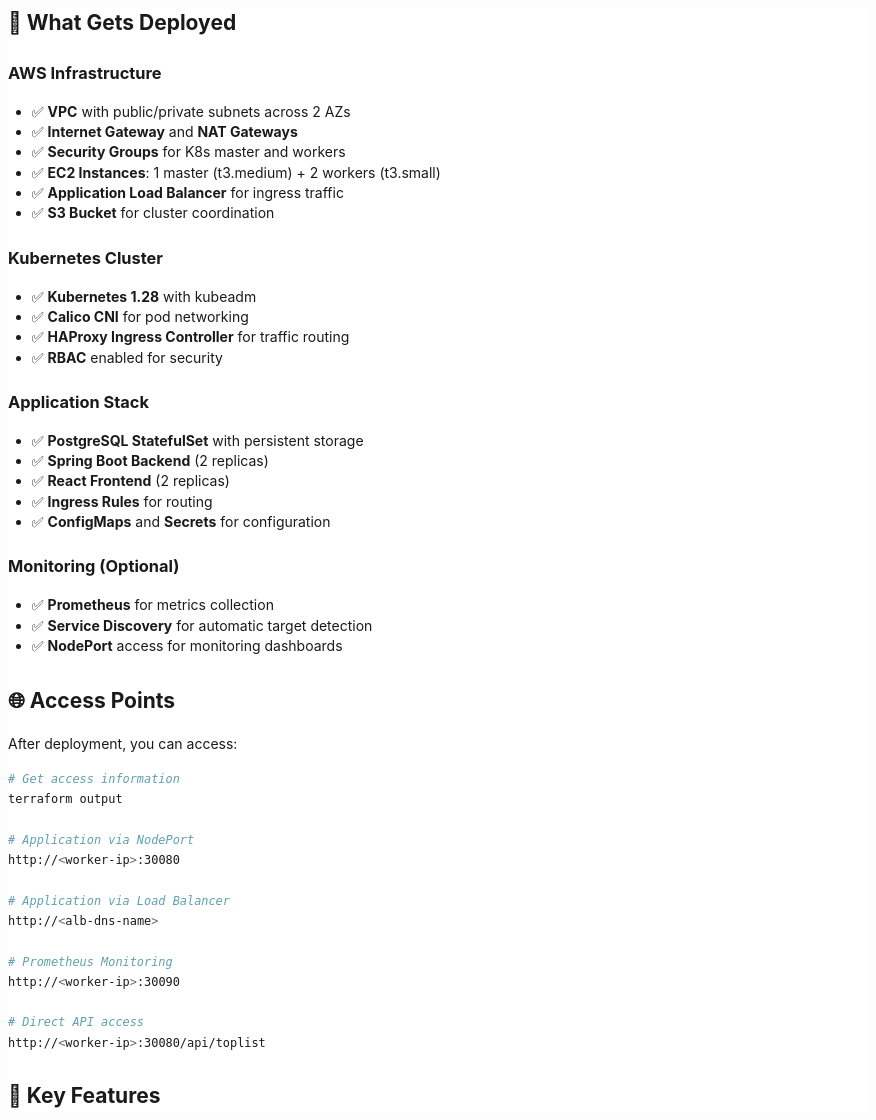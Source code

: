 ## 🎯 What Gets Deployed

### AWS Infrastructure
- ✅ **VPC** with public/private subnets across 2 AZs
- ✅ **Internet Gateway** and **NAT Gateways**
- ✅ **Security Groups** for K8s master and workers
- ✅ **EC2 Instances**: 1 master (t3.medium) + 2 workers (t3.small)
- ✅ **Application Load Balancer** for ingress traffic
- ✅ **S3 Bucket** for cluster coordination

### Kubernetes Cluster
- ✅ **Kubernetes 1.28** with kubeadm
- ✅ **Calico CNI** for pod networking
- ✅ **HAProxy Ingress Controller** for traffic routing
- ✅ **RBAC** enabled for security

### Application Stack
- ✅ **PostgreSQL StatefulSet** with persistent storage
- ✅ **Spring Boot Backend** (2 replicas)
- ✅ **React Frontend** (2 replicas) 
- ✅ **Ingress Rules** for routing
- ✅ **ConfigMaps** and **Secrets** for configuration

### Monitoring (Optional)
- ✅ **Prometheus** for metrics collection
- ✅ **Service Discovery** for automatic target detection
- ✅ **NodePort** access for monitoring dashboards

## 🌐 Access Points

After deployment, you can access:

```bash
# Get access information
terraform output

# Application via NodePort
http://<worker-ip>:30080

# Application via Load Balancer
http://<alb-dns-name>

# Prometheus Monitoring
http://<worker-ip>:30090

# Direct API access
http://<worker-ip>:30080/api/toplist
```

## 🔧 Key Features
